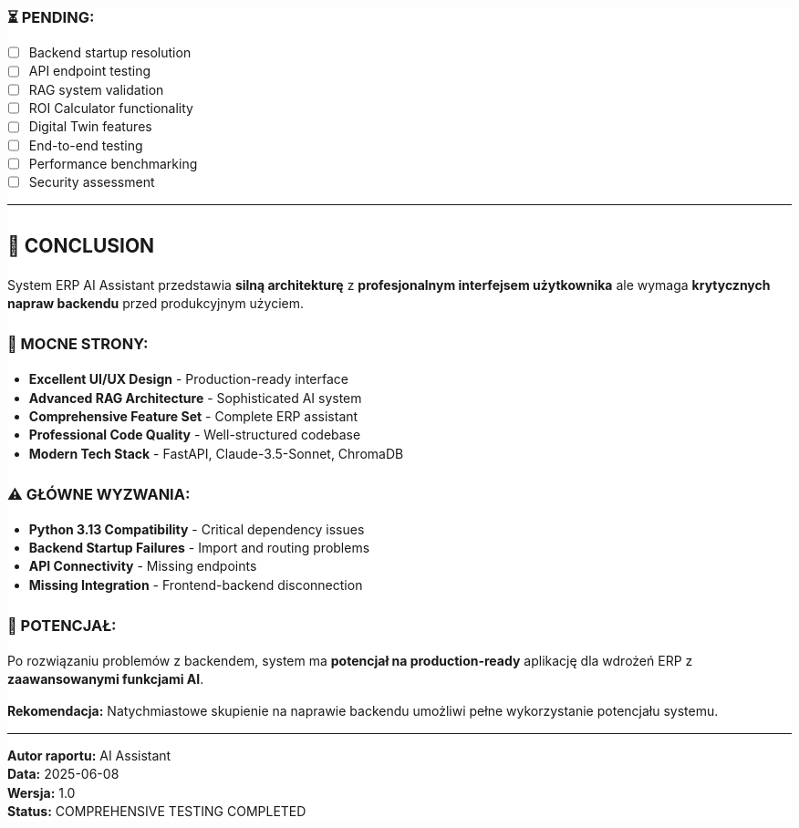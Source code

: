 ### ⏳ PENDING:
- [ ] Backend startup resolution
- [ ] API endpoint testing
- [ ] RAG system validation
- [ ] ROI Calculator functionality
- [ ] Digital Twin features
- [ ] End-to-end testing
- [ ] Performance benchmarking
- [ ] Security assessment

---

## 🎯 CONCLUSION

System ERP AI Assistant przedstawia **silną architekturę** z **profesjonalnym interfejsem użytkownika** ale wymaga **krytycznych napraw backendu** przed produkcyjnym użyciem.

### 🌟 MOCNE STRONY:
- **Excellent UI/UX Design** - Production-ready interface
- **Advanced RAG Architecture** - Sophisticated AI system  
- **Comprehensive Feature Set** - Complete ERP assistant
- **Professional Code Quality** - Well-structured codebase
- **Modern Tech Stack** - FastAPI, Claude-3.5-Sonnet, ChromaDB

### ⚠️ GŁÓWNE WYZWANIA:
- **Python 3.13 Compatibility** - Critical dependency issues
- **Backend Startup Failures** - Import and routing problems
- **API Connectivity** - Missing endpoints
- **Missing Integration** - Frontend-backend disconnection

### 🚀 POTENCJAŁ:
Po rozwiązaniu problemów z backendem, system ma **potencjał na production-ready** aplikację dla wdrożeń ERP z **zaawansowanymi funkcjami AI**.

**Rekomendacja:** Natychmiastowe skupienie na naprawie backendu umożliwi pełne wykorzystanie potencjału systemu.

---

**Autor raportu:** AI Assistant  
**Data:** 2025-06-08  
**Wersja:** 1.0  
**Status:** COMPREHENSIVE TESTING COMPLETED
